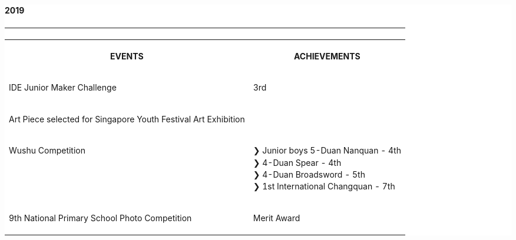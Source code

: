<p></p>
</td>
<td rowspan="1" colspan="1">
<p></p>
</td>
</tr>
</tbody>
</table>
<h4>2019</h4>
<table style="minWidth: 50px">
<colgroup>
<col>
<col>
</colgroup>
<tbody>
<tr>
<td rowspan="1" colspan="1">
<p></p>
</td>
<td rowspan="1" colspan="1">
<p></p>
</td>
</tr>
<tr>
<th rowspan="1" colspan="1">
<p>EVENTS</p>
</th>
<th rowspan="1" colspan="1">
<p>ACHIEVEMENTS</p>
</th>
</tr>
<tr>
<td rowspan="1" colspan="1">
<p>IDE Junior Maker Challenge</p>
</td>
<td rowspan="1" colspan="1">
<p>3rd</p>
</td>
</tr>
<tr>
<td rowspan="1" colspan="1">
<p>Art Piece selected for Singapore Youth Festival Art Exhibition</p>
</td>
<td rowspan="1" colspan="1">
<p></p>
</td>
</tr>
<tr>
<td rowspan="1" colspan="1">
<p>Wushu Competition</p>
</td>
<td rowspan="1" colspan="1">
<p>❯ Junior boys 5-Duan Nanquan - 4th
<br>❯ 4-Duan Spear - 4th
<br>❯ 4-Duan Broadsword - 5th
<br>❯ 1st International Changquan - 7th</p>
</td>
</tr>
<tr>
<td rowspan="1" colspan="1">
<p>9th National Primary School Photo Competition</p>
</td>
<td rowspan="1" colspan="1">
<p>Merit Award</p>